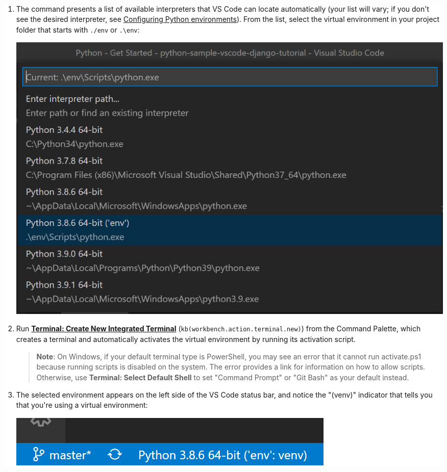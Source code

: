 1. The command presents a list of available interpreters that VS Code can locate automatically (your list will vary; if you don't see the desired interpreter, see [Configuring Python environments](/docs/python/environments.md)). From the list, select the virtual environment in your project folder that starts with `./env` or `.\env`:

    ![Django tutorial: Selecting the virtual environment for Python](images/shared/select-virtual-environment.png)

1. Run [**Terminal: Create New Integrated Terminal**](/docs/editor/integrated-terminal.md)  (`kb(workbench.action.terminal.new)`) from the Command Palette, which creates a terminal and automatically activates the virtual environment by running its activation script.

    > **Note**: On Windows, if your default terminal type is PowerShell, you may see an error that it cannot run activate.ps1 because running scripts is disabled on the system. The error provides a link for information on how to allow scripts. Otherwise, use **Terminal: Select Default Shell** to set "Command Prompt" or "Git Bash" as your default instead.

1. The selected environment appears on the left side of the VS Code status bar, and notice the "(venv)" indicator that tells you that you're using a virtual environment:

    ![Django tutorial: selected environment showing in the VS Code status bar](images/shared/environment-in-status-bar.png)
